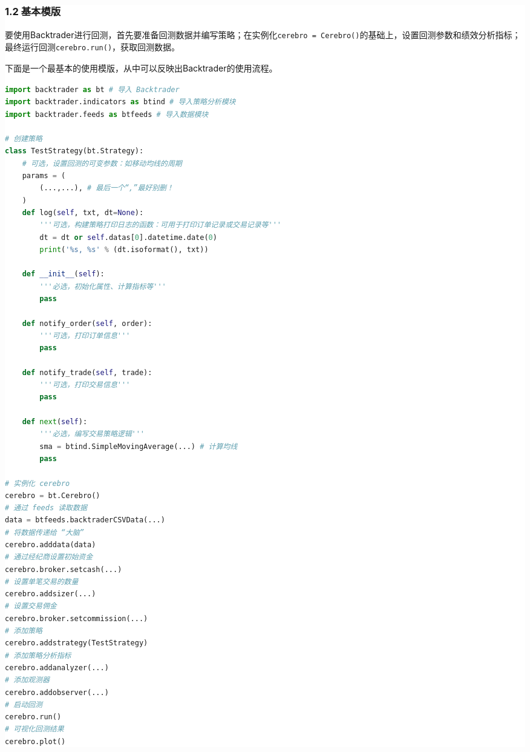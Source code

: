 ### 1.2 基本模版

要使用Backtrader进行回测，首先要准备回测数据并编写策略；在实例化`cerebro = Cerebro()`的基础上，设置回测参数和绩效分析指标；最终运行回测`cerebro.run()`，获取回测数据。

下面是一个最基本的使用模版，从中可以反映出Backtrader的使用流程。

```python
import backtrader as bt # 导入 Backtrader
import backtrader.indicators as btind # 导入策略分析模块
import backtrader.feeds as btfeeds # 导入数据模块

# 创建策略
class TestStrategy(bt.Strategy):
    # 可选，设置回测的可变参数：如移动均线的周期
    params = (
        (...,...), # 最后一个“,”最好别删！
    )
    def log(self, txt, dt=None):
        '''可选，构建策略打印日志的函数：可用于打印订单记录或交易记录等'''
        dt = dt or self.datas[0].datetime.date(0)
        print('%s, %s' % (dt.isoformat(), txt))

    def __init__(self):
        '''必选，初始化属性、计算指标等'''
        pass

    def notify_order(self, order):
        '''可选，打印订单信息'''
        pass

    def notify_trade(self, trade):
        '''可选，打印交易信息'''
        pass

    def next(self):
        '''必选，编写交易策略逻辑'''
        sma = btind.SimpleMovingAverage(...) # 计算均线
        pass

# 实例化 cerebro
cerebro = bt.Cerebro()
# 通过 feeds 读取数据
data = btfeeds.backtraderCSVData(...)
# 将数据传递给 “大脑”
cerebro.adddata(data)
# 通过经纪商设置初始资金
cerebro.broker.setcash(...)
# 设置单笔交易的数量
cerebro.addsizer(...)
# 设置交易佣金
cerebro.broker.setcommission(...)
# 添加策略
cerebro.addstrategy(TestStrategy)
# 添加策略分析指标
cerebro.addanalyzer(...)
# 添加观测器
cerebro.addobserver(...)
# 启动回测
cerebro.run()
# 可视化回测结果
cerebro.plot()
```
